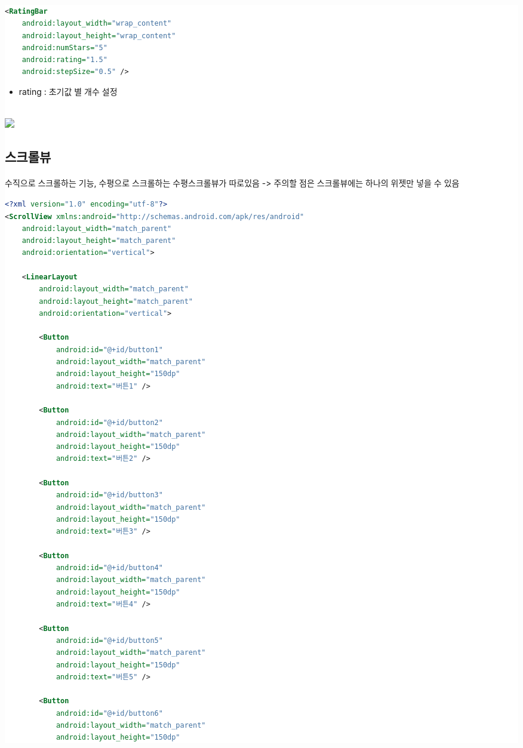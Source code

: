 ```xml
<RatingBar
    android:layout_width="wrap_content"
    android:layout_height="wrap_content"
    android:numStars="5"
    android:rating="1.5"
    android:stepSize="0.5" />
```

- rating : 초기값 별 개수 설정

<br>

<img src="https://user-images.githubusercontent.com/96654391/168758509-c7b263e5-8908-4601-99e3-b21e57138b78.png" width="300">

## 스크롤뷰

수직으로 스크롤하는 기능, 수평으로 스크롤하는 수평스크롤뷰가 따로있음 -> 주의할 점은 스크롤뷰에는 하나의 위젯만 넣을 수 있음

```xml
<?xml version="1.0" encoding="utf-8"?>
<ScrollView xmlns:android="http://schemas.android.com/apk/res/android"
    android:layout_width="match_parent"
    android:layout_height="match_parent"
    android:orientation="vertical">

    <LinearLayout
        android:layout_width="match_parent"
        android:layout_height="match_parent"
        android:orientation="vertical">

        <Button
            android:id="@+id/button1"
            android:layout_width="match_parent"
            android:layout_height="150dp"
            android:text="버튼1" />

        <Button
            android:id="@+id/button2"
            android:layout_width="match_parent"
            android:layout_height="150dp"
            android:text="버튼2" />

        <Button
            android:id="@+id/button3"
            android:layout_width="match_parent"
            android:layout_height="150dp"
            android:text="버튼3" />

        <Button
            android:id="@+id/button4"
            android:layout_width="match_parent"
            android:layout_height="150dp"
            android:text="버튼4" />

        <Button
            android:id="@+id/button5"
            android:layout_width="match_parent"
            android:layout_height="150dp"
            android:text="버튼5" />

        <Button
            android:id="@+id/button6"
            android:layout_width="match_parent"
            android:layout_height="150dp"
```